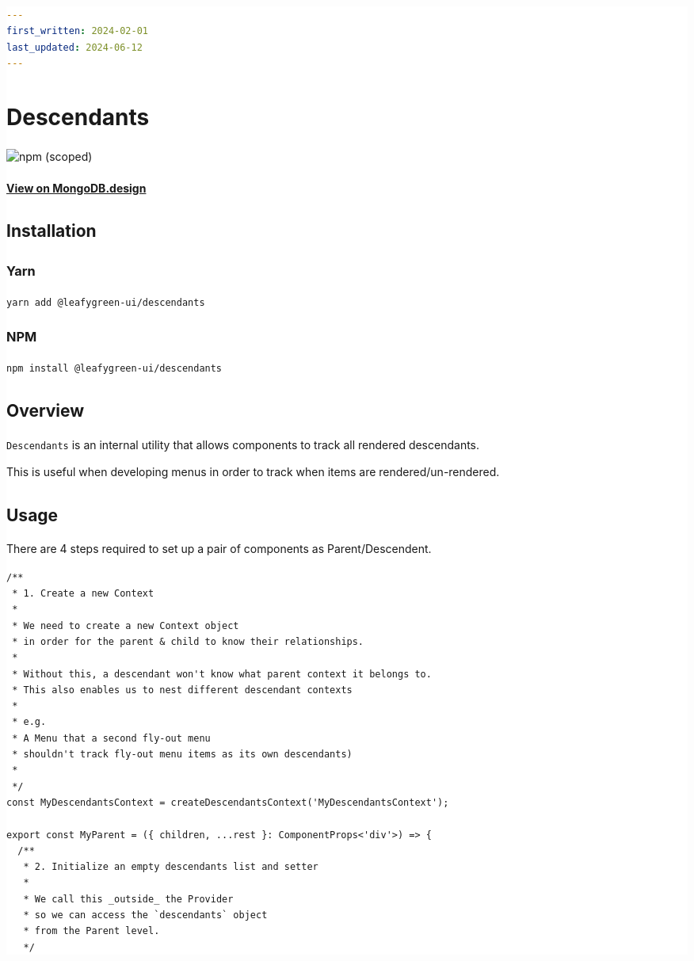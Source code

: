 ```yaml
---
first_written: 2024-02-01
last_updated: 2024-06-12
---
```


# Descendants

![npm (scoped)](https://img.shields.io/npm/v/@leafygreen-ui/descendants.svg)

#### [View on MongoDB.design](https://www.mongodb.design/component/descendants/example/)

## Installation

### Yarn

```shell
yarn add @leafygreen-ui/descendants
```

### NPM

```shell
npm install @leafygreen-ui/descendants
```

## Overview

`Descendants` is an internal utility that allows components to track all rendered descendants.

This is useful when developing menus in order to track when items are rendered/un-rendered.

## Usage

There are 4 steps required to set up a pair of components as Parent/Descendent.

```tsx
/**
 * 1. Create a new Context
 *
 * We need to create a new Context object
 * in order for the parent & child to know their relationships.
 *
 * Without this, a descendant won't know what parent context it belongs to.
 * This also enables us to nest different descendant contexts
 *
 * e.g.
 * A Menu that a second fly-out menu
 * shouldn't track fly-out menu items as its own descendants)
 *
 */
const MyDescendantsContext = createDescendantsContext('MyDescendantsContext');

export const MyParent = ({ children, ...rest }: ComponentProps<'div'>) => {
  /**
   * 2. Initialize an empty descendants list and setter
   *
   * We call this _outside_ the Provider
   * so we can access the `descendants` object
   * from the Parent level.
   */
```